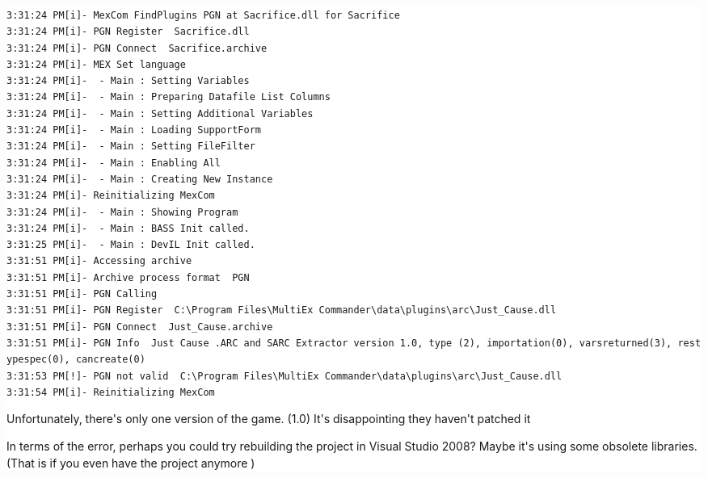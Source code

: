 ```
3:31:24 PM[i]- MexCom FindPlugins PGN at Sacrifice.dll for Sacrifice
3:31:24 PM[i]- PGN Register  Sacrifice.dll
3:31:24 PM[i]- PGN Connect  Sacrifice.archive
3:31:24 PM[i]- MEX Set language 
3:31:24 PM[i]-  - Main : Setting Variables 
3:31:24 PM[i]-  - Main : Preparing Datafile List Columns 
3:31:24 PM[i]-  - Main : Setting Additional Variables
3:31:24 PM[i]-  - Main : Loading SupportForm
3:31:24 PM[i]-  - Main : Setting FileFilter
3:31:24 PM[i]-  - Main : Enabling All
3:31:24 PM[i]-  - Main : Creating New Instance
3:31:24 PM[i]- Reinitializing MexCom  
3:31:24 PM[i]-  - Main : Showing Program
3:31:24 PM[i]-  - Main : BASS Init called.
3:31:25 PM[i]-  - Main : DevIL Init called.
3:31:51 PM[i]- Accessing archive 
3:31:51 PM[i]- Archive process format  PGN
3:31:51 PM[i]- PGN Calling 
3:31:51 PM[i]- PGN Register  C:\Program Files\MultiEx Commander\data\plugins\arc\Just_Cause.dll
3:31:51 PM[i]- PGN Connect  Just_Cause.archive
3:31:51 PM[i]- PGN Info  Just Cause .ARC and SARC Extractor version 1.0, type (2), importation(0), varsreturned(3), restypespec(0), cancreate(0)
3:31:53 PM[!]- PGN not valid  C:\Program Files\MultiEx Commander\data\plugins\arc\Just_Cause.dll
3:31:54 PM[i]- Reinitializing MexCom  

```


Unfortunately, there's only one version of the game. (1.0) It's disappointing they haven't patched it 

In terms of the error, perhaps you could try rebuilding the project in Visual Studio 2008? Maybe it's using some obsolete libraries. (That is if you even have the project anymore   )
